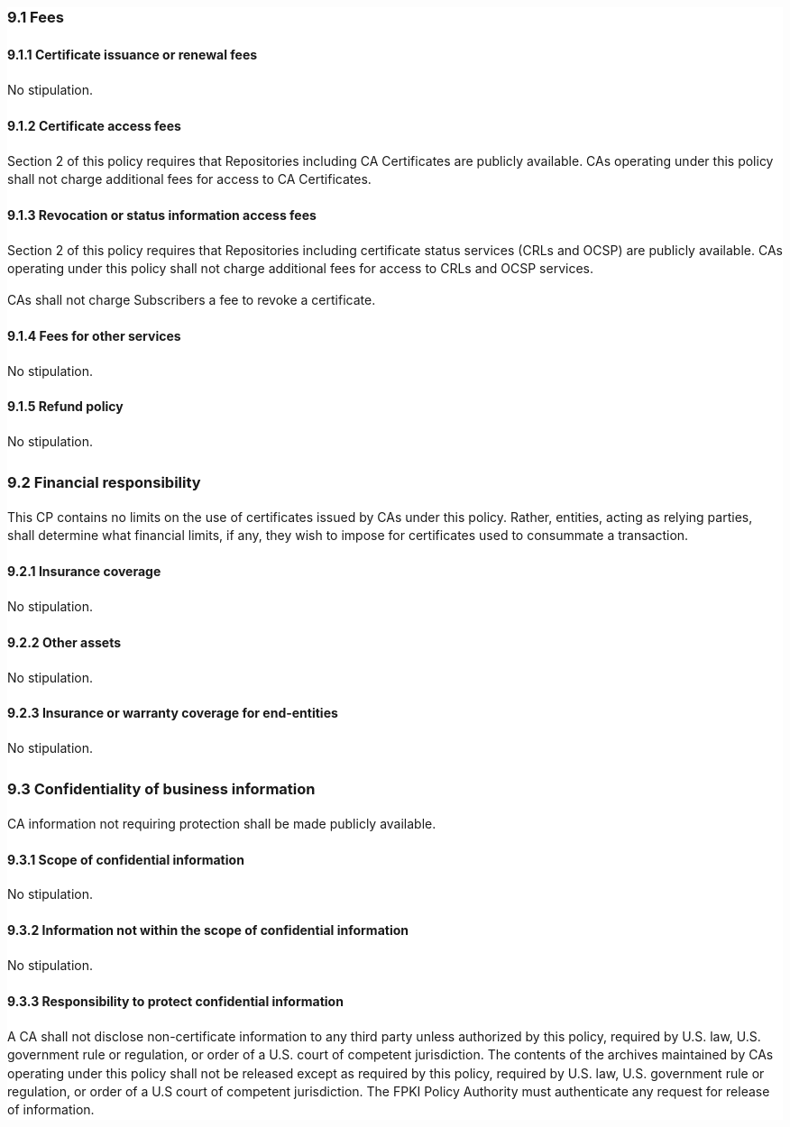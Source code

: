 ### 9.1 Fees

#### 9.1.1 Certificate issuance or renewal fees
No stipulation.

#### 9.1.2 Certificate access fees
Section 2 of this policy requires that Repositories including CA Certificates are publicly available.  CAs operating under this policy shall not charge additional fees for access to CA Certificates.

#### 9.1.3 Revocation or status information access fees
Section 2 of this policy requires that Repositories including certificate status services (CRLs and OCSP) are publicly available.  CAs operating under this policy shall not charge additional fees for access to CRLs and OCSP services.

CAs shall not charge Subscribers a fee to revoke a certificate.

#### 9.1.4 Fees for other services
No stipulation.

#### 9.1.5 Refund policy
No stipulation.

### 9.2 Financial responsibility
This CP contains no limits on the use of certificates issued by CAs under this policy.  Rather, entities, acting as relying parties, shall determine what financial limits, if any, they wish to impose for certificates used to consummate a transaction.

#### 9.2.1 Insurance coverage
No stipulation.

#### 9.2.2 Other assets
No stipulation.

#### 9.2.3 Insurance or warranty coverage for end-entities
No stipulation.

### 9.3 Confidentiality of business information
CA information not requiring protection shall be made publicly available.

#### 9.3.1 Scope of confidential information
No stipulation.

#### 9.3.2 Information not within the scope of confidential information
No stipulation.

#### 9.3.3 Responsibility to protect confidential information
A CA shall not disclose non-certificate information to any third party unless authorized by this policy, required by U.S. law, U.S. government rule or regulation, or order of a U.S. court of competent jurisdiction.  The contents of the archives maintained by CAs operating under this policy shall not be released except as required by this policy, required by U.S. law, U.S. government rule or regulation, or order of a U.S court of competent jurisdiction.  The FPKI Policy Authority must authenticate any request for release of information.
